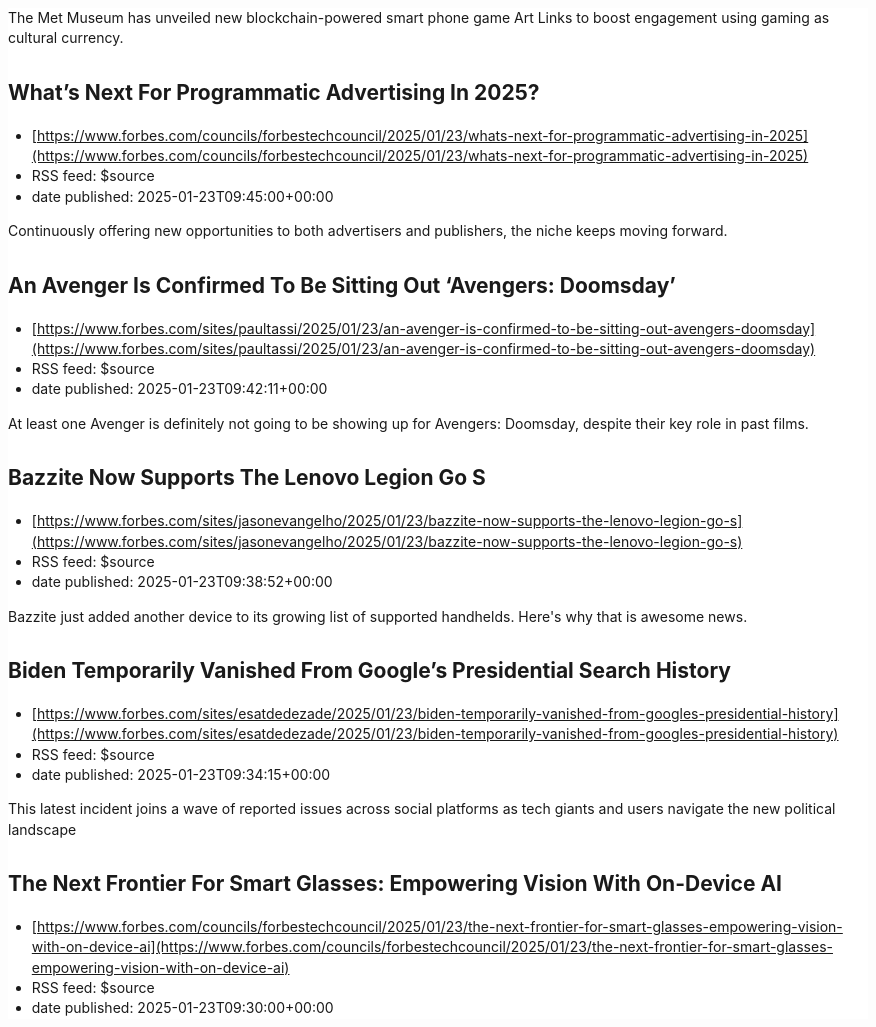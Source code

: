 The Met Museum has unveiled new blockchain-powered smart phone game Art Links to boost engagement using gaming as  cultural currency.

## What’s Next For Programmatic Advertising In 2025?
 - [https://www.forbes.com/councils/forbestechcouncil/2025/01/23/whats-next-for-programmatic-advertising-in-2025](https://www.forbes.com/councils/forbestechcouncil/2025/01/23/whats-next-for-programmatic-advertising-in-2025)
 - RSS feed: $source
 - date published: 2025-01-23T09:45:00+00:00

Continuously offering new opportunities to both advertisers and publishers, the niche keeps moving forward.

## An Avenger Is Confirmed To Be Sitting Out ‘Avengers: Doomsday’
 - [https://www.forbes.com/sites/paultassi/2025/01/23/an-avenger-is-confirmed-to-be-sitting-out-avengers-doomsday](https://www.forbes.com/sites/paultassi/2025/01/23/an-avenger-is-confirmed-to-be-sitting-out-avengers-doomsday)
 - RSS feed: $source
 - date published: 2025-01-23T09:42:11+00:00

At least one Avenger is definitely not going to be showing up for Avengers: Doomsday, despite their key role in past films.

## Bazzite Now Supports The Lenovo Legion Go S
 - [https://www.forbes.com/sites/jasonevangelho/2025/01/23/bazzite-now-supports-the-lenovo-legion-go-s](https://www.forbes.com/sites/jasonevangelho/2025/01/23/bazzite-now-supports-the-lenovo-legion-go-s)
 - RSS feed: $source
 - date published: 2025-01-23T09:38:52+00:00

Bazzite just added another device to its growing list of supported handhelds. Here's why that is awesome news.

## Biden Temporarily Vanished From Google’s Presidential Search History
 - [https://www.forbes.com/sites/esatdedezade/2025/01/23/biden-temporarily-vanished-from-googles-presidential-history](https://www.forbes.com/sites/esatdedezade/2025/01/23/biden-temporarily-vanished-from-googles-presidential-history)
 - RSS feed: $source
 - date published: 2025-01-23T09:34:15+00:00

This latest incident joins a wave of reported issues across social platforms as tech giants and users navigate the new political landscape

## The Next Frontier For Smart Glasses: Empowering Vision With On-Device AI
 - [https://www.forbes.com/councils/forbestechcouncil/2025/01/23/the-next-frontier-for-smart-glasses-empowering-vision-with-on-device-ai](https://www.forbes.com/councils/forbestechcouncil/2025/01/23/the-next-frontier-for-smart-glasses-empowering-vision-with-on-device-ai)
 - RSS feed: $source
 - date published: 2025-01-23T09:30:00+00:00
